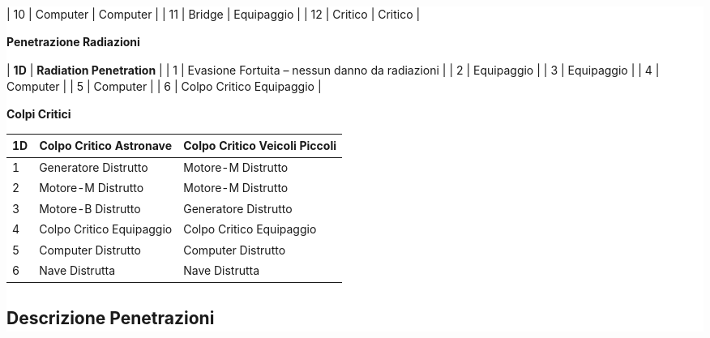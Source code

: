 | 10     | Computer                 | Computer                    |
| 11     | Bridge                   | Equipaggio                        |
| 12     | Critico                 | Critico                    |

**Penetrazione Radiazioni**

| **1D** | **Radiation Penetration**          |
| 1      | Evasione Fortuita – nessun danno da radiazioni |
| 2      | Equipaggio                               |
| 3      | Equipaggio                               |
| 4      | Computer                           |
| 5      | Computer                           |
| 6      | Colpo Critico Equipaggio                  |

**Colpi Critici**

| **1D** | **Colpo Critico Astronave** | **Colpo Critico Veicoli Piccoli** |
| ------ | ------------------------- | ---------------------------- |
| 1      | Generatore Distrutto     | Motore-M Distrutto            |
| 2      | Motore-M Distrutto         | Motore-M Distrutto            |
| 3      | Motore-B Distrutto      | Generatore Distrutto        |
| 4      | Colpo Critico Equipaggio         | Colpo Critico Equipaggio            |
| 5      | Computer Distrutto        | Computer Distrutto           |
| 6      | Nave Distrutta            | Nave Distrutta               |

## Descrizione Penetrazioni

